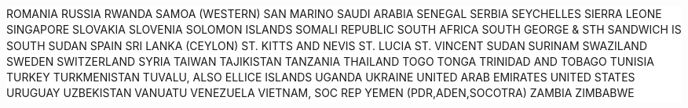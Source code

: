 ROMANIA 
RUSSIA 
RWANDA 
SAMOA (WESTERN) 
SAN MARINO 
SAUDI ARABIA 
SENEGAL 
SERBIA 
SEYCHELLES 
SIERRA LEONE 
SINGAPORE 
SLOVAKIA 
SLOVENIA 
SOLOMON ISLANDS 
SOMALI REPUBLIC 
SOUTH AFRICA 
SOUTH GEORGE & STH SANDWICH IS
SOUTH SUDAN 
SPAIN 
SRI LANKA (CEYLON) 
ST. KITTS AND NEVIS 
ST. LUCIA 
ST. VINCENT 
SUDAN 
SURINAM 
SWAZILAND 
SWEDEN 
SWITZERLAND 
SYRIA 
TAIWAN 
TAJIKISTAN 
TANZANIA 
THAILAND 
TOGO 
TONGA 
TRINIDAD AND TOBAGO 
TUNISIA 
TURKEY 
TURKMENISTAN 
TUVALU, ALSO ELLICE ISLANDS 
UGANDA 
UKRAINE 
UNITED ARAB EMIRATES 
UNITED STATES 
URUGUAY 
UZBEKISTAN 
VANUATU 
VENEZUELA 
VIETNAM, SOC REP 
YEMEN (PDR,ADEN,SOCOTRA) 
ZAMBIA 
ZIMBABWE

